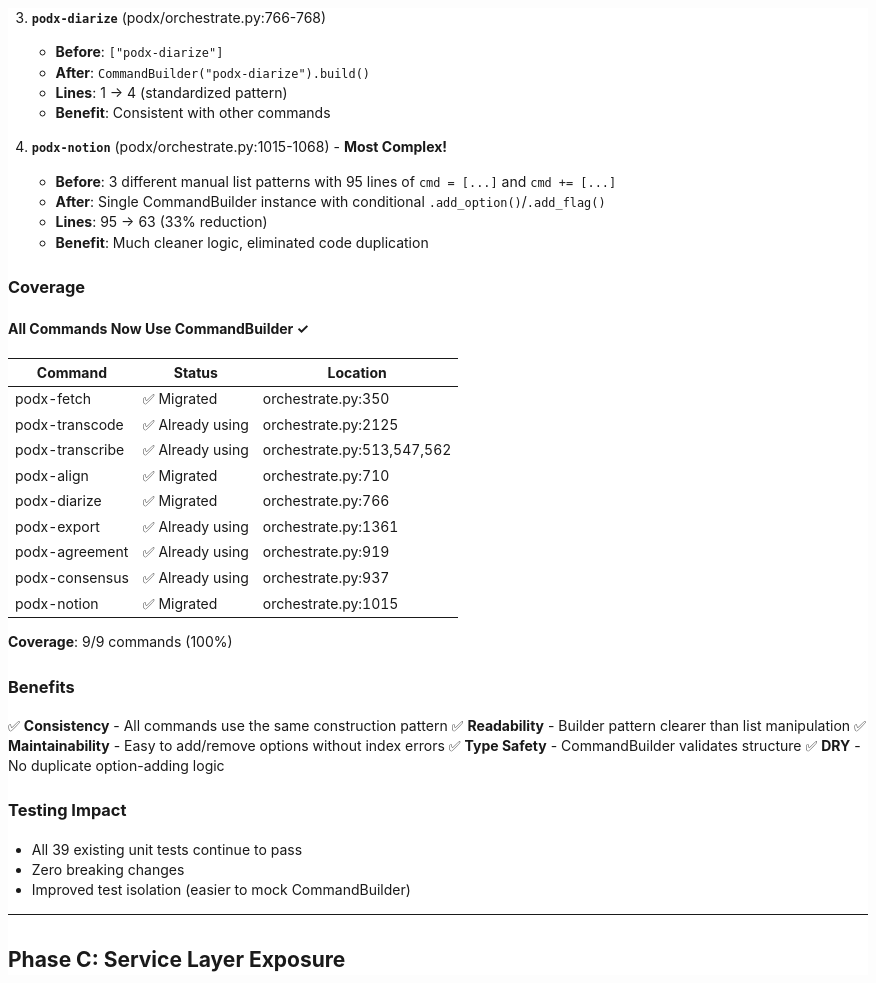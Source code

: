 3. **`podx-diarize`** (podx/orchestrate.py:766-768)
   - **Before**: `["podx-diarize"]`
   - **After**: `CommandBuilder("podx-diarize").build()`
   - **Lines**: 1 → 4 (standardized pattern)
   - **Benefit**: Consistent with other commands

4. **`podx-notion`** (podx/orchestrate.py:1015-1068) - **Most Complex!**
   - **Before**: 3 different manual list patterns with 95 lines of `cmd = [...]` and `cmd += [...]`
   - **After**: Single CommandBuilder instance with conditional `.add_option()`/`.add_flag()`
   - **Lines**: 95 → 63 (33% reduction)
   - **Benefit**: Much cleaner logic, eliminated code duplication

### Coverage

#### All Commands Now Use CommandBuilder ✓

| Command | Status | Location |
|---------|--------|----------|
| podx-fetch | ✅ Migrated | orchestrate.py:350 |
| podx-transcode | ✅ Already using | orchestrate.py:2125 |
| podx-transcribe | ✅ Already using | orchestrate.py:513,547,562 |
| podx-align | ✅ Migrated | orchestrate.py:710 |
| podx-diarize | ✅ Migrated | orchestrate.py:766 |
| podx-export | ✅ Already using | orchestrate.py:1361 |
| podx-agreement | ✅ Already using | orchestrate.py:919 |
| podx-consensus | ✅ Already using | orchestrate.py:937 |
| podx-notion | ✅ Migrated | orchestrate.py:1015 |

**Coverage**: 9/9 commands (100%)

### Benefits

✅ **Consistency** - All commands use the same construction pattern
✅ **Readability** - Builder pattern clearer than list manipulation
✅ **Maintainability** - Easy to add/remove options without index errors
✅ **Type Safety** - CommandBuilder validates structure
✅ **DRY** - No duplicate option-adding logic

### Testing Impact
- All 39 existing unit tests continue to pass
- Zero breaking changes
- Improved test isolation (easier to mock CommandBuilder)

---

## Phase C: Service Layer Exposure
